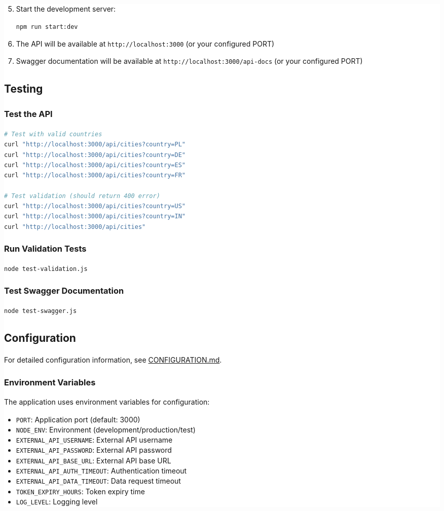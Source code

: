 5. Start the development server:
   ```bash
   npm run start:dev
   ```

6. The API will be available at `http://localhost:3000` (or your configured PORT)
7. Swagger documentation will be available at `http://localhost:3000/api-docs` (or your configured PORT)

## Testing

### Test the API
```bash
# Test with valid countries
curl "http://localhost:3000/api/cities?country=PL"
curl "http://localhost:3000/api/cities?country=DE"
curl "http://localhost:3000/api/cities?country=ES"
curl "http://localhost:3000/api/cities?country=FR"

# Test validation (should return 400 error)
curl "http://localhost:3000/api/cities?country=US"
curl "http://localhost:3000/api/cities?country=IN"
curl "http://localhost:3000/api/cities"
```

### Run Validation Tests
```bash
node test-validation.js
```

### Test Swagger Documentation
```bash
node test-swagger.js
```
## Configuration

For detailed configuration information, see [CONFIGURATION.md](./CONFIGURATION.md).

### Environment Variables

The application uses environment variables for configuration:

- `PORT`: Application port (default: 3000)
- `NODE_ENV`: Environment (development/production/test)
- `EXTERNAL_API_USERNAME`: External API username
- `EXTERNAL_API_PASSWORD`: External API password
- `EXTERNAL_API_BASE_URL`: External API base URL
- `EXTERNAL_API_AUTH_TIMEOUT`: Authentication timeout
- `EXTERNAL_API_DATA_TIMEOUT`: Data request timeout
- `TOKEN_EXPIRY_HOURS`: Token expiry time
- `LOG_LEVEL`: Logging level
